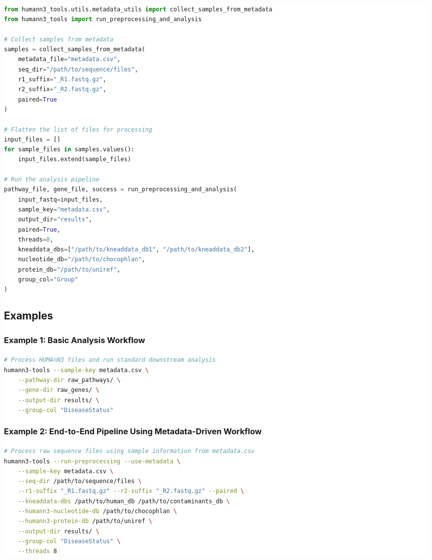 ```python
from humann3_tools.utils.metadata_utils import collect_samples_from_metadata
from humann3_tools import run_preprocessing_and_analysis

# Collect samples from metadata
samples = collect_samples_from_metadata(
    metadata_file="metadata.csv",
    seq_dir="/path/to/sequence/files",
    r1_suffix="_R1.fastq.gz",
    r2_suffix="_R2.fastq.gz",
    paired=True
)

# Flatten the list of files for processing
input_files = []
for sample_files in samples.values():
    input_files.extend(sample_files)

# Run the analysis pipeline
pathway_file, gene_file, success = run_preprocessing_and_analysis(
    input_fastq=input_files,
    sample_key="metadata.csv",
    output_dir="results",
    paired=True,
    threads=8,
    kneaddata_dbs=["/path/to/kneaddata_db1", "/path/to/kneaddata_db2"],
    nucleotide_db="/path/to/chocophlan",
    protein_db="/path/to/uniref",
    group_col="Group"
)
```

## Examples

### Example 1: Basic Analysis Workflow

```bash
# Process HUMAnN3 files and run standard downstream analysis
humann3-tools --sample-key metadata.csv \
    --pathway-dir raw_pathways/ \
    --gene-dir raw_genes/ \
    --output-dir results/ \
    --group-col "DiseaseStatus"
```

### Example 2: End-to-End Pipeline Using Metadata-Driven Workflow

```bash
# Process raw sequence files using sample information from metadata.csv
humann3-tools --run-preprocessing --use-metadata \
    --sample-key metadata.csv \
    --seq-dir /path/to/sequence/files \
    --r1-suffix "_R1.fastq.gz" --r2-suffix "_R2.fastq.gz" --paired \
    --kneaddata-dbs /path/to/human_db /path/to/contaminants_db \
    --humann3-nucleotide-db /path/to/chocophlan \
    --humann3-protein-db /path/to/uniref \
    --output-dir results/ \
    --group-col "DiseaseStatus" \
    --threads 8
```
